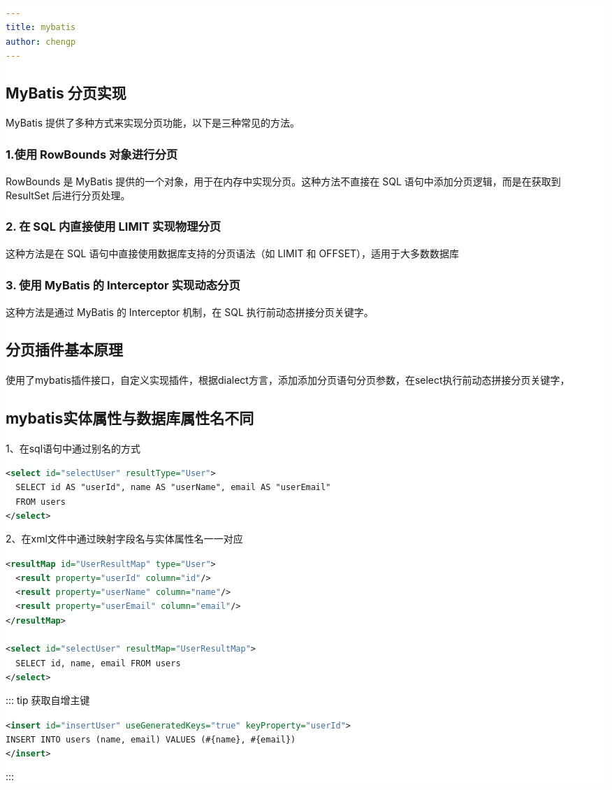 ```yaml
---
title: mybatis
author: chengp
---
```


## MyBatis 分页实现

MyBatis 提供了多种方式来实现分页功能，以下是三种常见的方法。

### 1.使用 RowBounds 对象进行分页

RowBounds 是 MyBatis 提供的一个对象，用于在内存中实现分页。这种方法不直接在 SQL 语句中添加分页逻辑，而是在获取到 ResultSet 后进行分页处理。

### 2. 在 SQL 内直接使用 LIMIT 实现物理分页
这种方法是在 SQL 语句中直接使用数据库支持的分页语法（如 LIMIT 和 OFFSET），适用于大多数数据库

### 3. 使用 MyBatis 的 Interceptor 实现动态分页
这种方法是通过 MyBatis 的 Interceptor 机制，在 SQL 执行前动态拼接分页关键字。

## 分页插件基本原理

使用了mybatis插件接口，自定义实现插件，根据dialect方言，添加添加分页语句分页参数，在select执行前动态拼接分页关键字，

## mybatis实体属性与数据库属性名不同

1、在sql语句中通过别名的方式
```xml
<select id="selectUser" resultType="User">
  SELECT id AS "userId", name AS "userName", email AS "userEmail"
  FROM users
</select>
```
2、在xml文件中通过映射字段名与实体属性名一一对应
```xml
<resultMap id="UserResultMap" type="User">
  <result property="userId" column="id"/>
  <result property="userName" column="name"/>
  <result property="userEmail" column="email"/>
</resultMap>

<select id="selectUser" resultMap="UserResultMap">
  SELECT id, name, email FROM users
</select>
```

::: tip 获取自增主键

```xml
<insert id="insertUser" useGeneratedKeys="true" keyProperty="userId">
INSERT INTO users (name, email) VALUES (#{name}, #{email})
</insert>
```
:::
